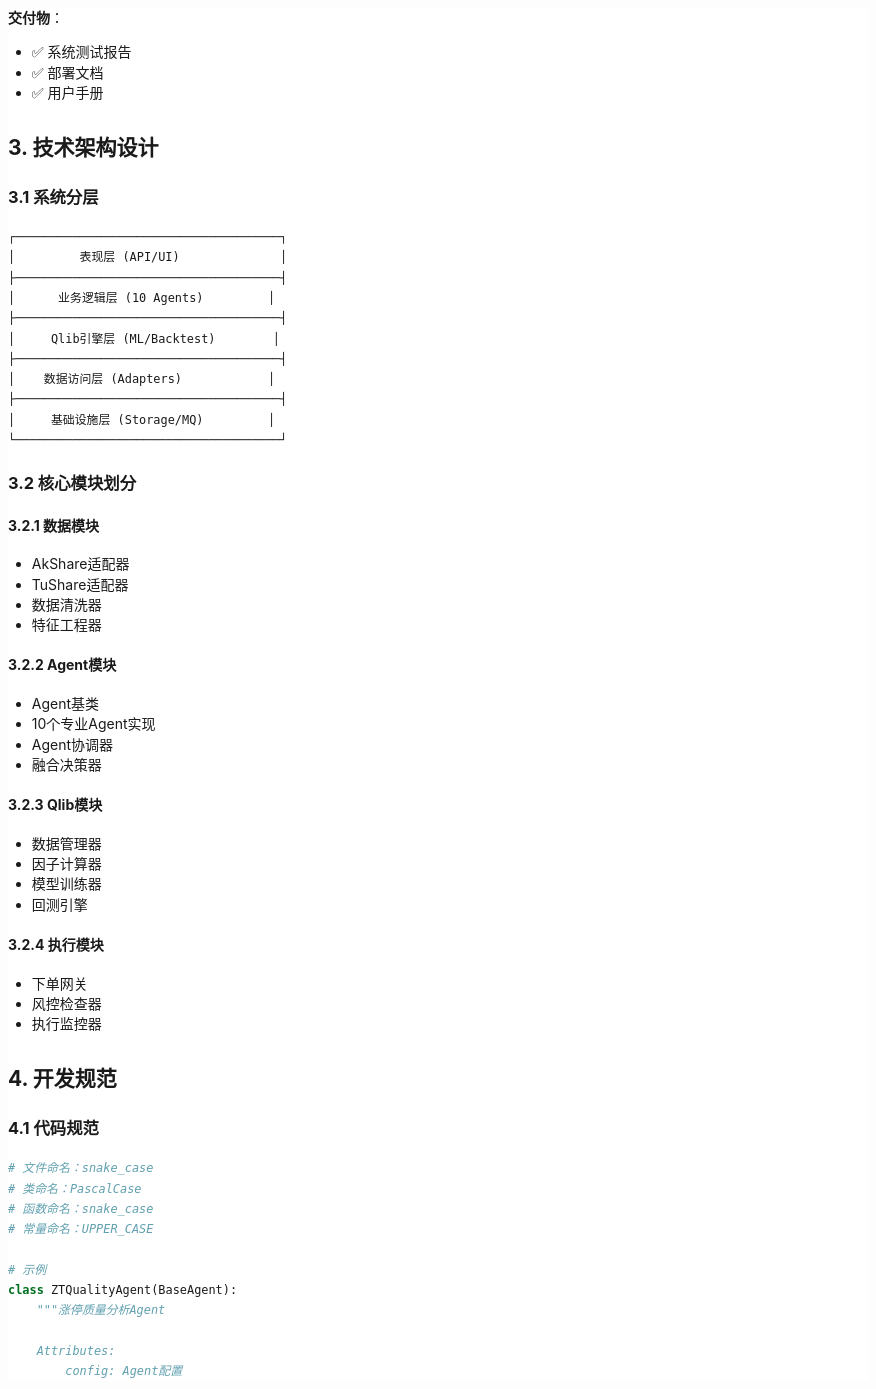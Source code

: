 **交付物**：
- ✅ 系统测试报告
- ✅ 部署文档
- ✅ 用户手册

## 3. 技术架构设计

### 3.1 系统分层
```
┌─────────────────────────────────────┐
│         表现层 (API/UI)              │
├─────────────────────────────────────┤
│      业务逻辑层 (10 Agents)         │
├─────────────────────────────────────┤
│     Qlib引擎层 (ML/Backtest)        │
├─────────────────────────────────────┤
│    数据访问层 (Adapters)            │
├─────────────────────────────────────┤
│     基础设施层 (Storage/MQ)         │
└─────────────────────────────────────┘
```

### 3.2 核心模块划分

#### 3.2.1 数据模块
- AkShare适配器
- TuShare适配器
- 数据清洗器
- 特征工程器

#### 3.2.2 Agent模块
- Agent基类
- 10个专业Agent实现
- Agent协调器
- 融合决策器

#### 3.2.3 Qlib模块
- 数据管理器
- 因子计算器
- 模型训练器
- 回测引擎

#### 3.2.4 执行模块
- 下单网关
- 风控检查器
- 执行监控器

## 4. 开发规范

### 4.1 代码规范
```python
# 文件命名：snake_case
# 类命名：PascalCase
# 函数命名：snake_case
# 常量命名：UPPER_CASE

# 示例
class ZTQualityAgent(BaseAgent):
    """涨停质量分析Agent
    
    Attributes:
        config: Agent配置
```